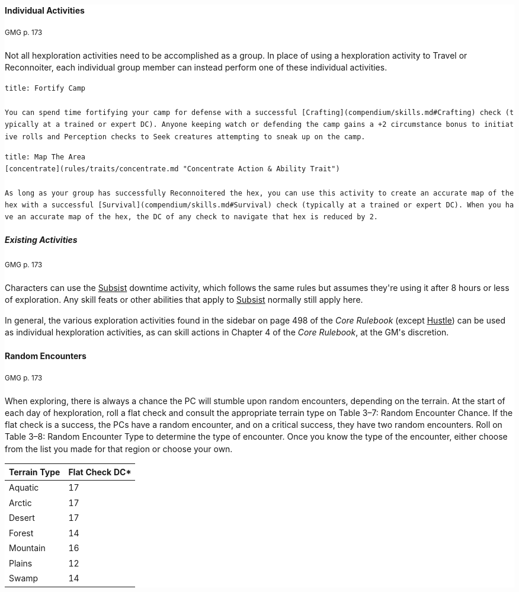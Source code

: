 #### Individual Activities
<sup>GMG p. 173</sup>

Not all hexploration activities need to be accomplished as a group. In place of using a hexploration activity to Travel or Reconnoiter, each individual group member can instead perform one of these individual activities.

```ad-pf2-note
title: Fortify Camp
  
You can spend time fortifying your camp for defense with a successful [Crafting](compendium/skills.md#Crafting) check (typically at a trained or expert DC). Anyone keeping watch or defending the camp gains a +2 circumstance bonus to initiative rolls and Perception checks to Seek creatures attempting to sneak up on the camp.
```

```ad-pf2-note
title: Map The Area
[concentrate](rules/traits/concentrate.md "Concentrate Action & Ability Trait")  

As long as your group has successfully Reconnoitered the hex, you can use this activity to create an accurate map of the hex with a successful [Survival](compendium/skills.md#Survival) check (typically at a trained or expert DC). When you have an accurate map of the hex, the DC of any check to navigate that hex is reduced by 2.
```

##### Existing Activities
<sup>GMG p. 173</sup>

Characters can use the [Subsist](subsist.md) downtime activity, which follows the same rules but assumes they're using it after 8 hours or less of exploration. Any skill feats or other abilities that apply to [Subsist](subsist.md) normally still apply here.

In general, the various exploration activities found in the sidebar on page 498 of the _Core Rulebook_ (except [Hustle](hustle.md)) can be used as individual hexploration activities, as can skill actions in Chapter 4 of the _Core Rulebook_, at the GM's discretion.

#### Random Encounters
<sup>GMG p. 173</sup>

When exploring, there is always a chance the PC will stumble upon random encounters, depending on the terrain. At the start of each day of hexploration, roll a flat check and consult the appropriate terrain type on Table 3–7: Random Encounter Chance. If the flat check is a success, the PCs have a random encounter, and on a critical success, they have two random encounters. Roll on Table 3–8: Random Encounter Type to determine the type of encounter. Once you know the type of the encounter, either choose from the list you made for that region or choose your own.

| Terrain Type | Flat Check DC* |
|--------------|----------------|
| Aquatic | 17 |
| Arctic | 17 |
| Desert | 17 |
| Forest | 14 |
| Mountain | 16 |
| Plains | 12 |
| Swamp | 14 |
